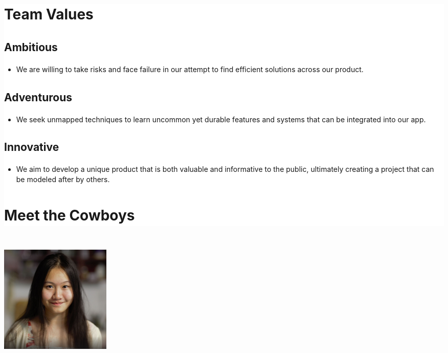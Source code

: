 # Team Values
## Ambitious
* We are willing to take risks and face failure in our attempt to find efficient solutions across our product. 
## Adventurous
* We seek unmapped techniques to learn uncommon yet durable features and systems that can be integrated into our app. 
## Innovative 
* We aim to develop a unique product that is both valuable and informative to the public, ultimately creating a project that can be modeled after by others.

# Meet the Cowboys

<img align="left" src="./pictures/Weiwen.jpg" alt="Weiwen Dong" width="200" height="250">
